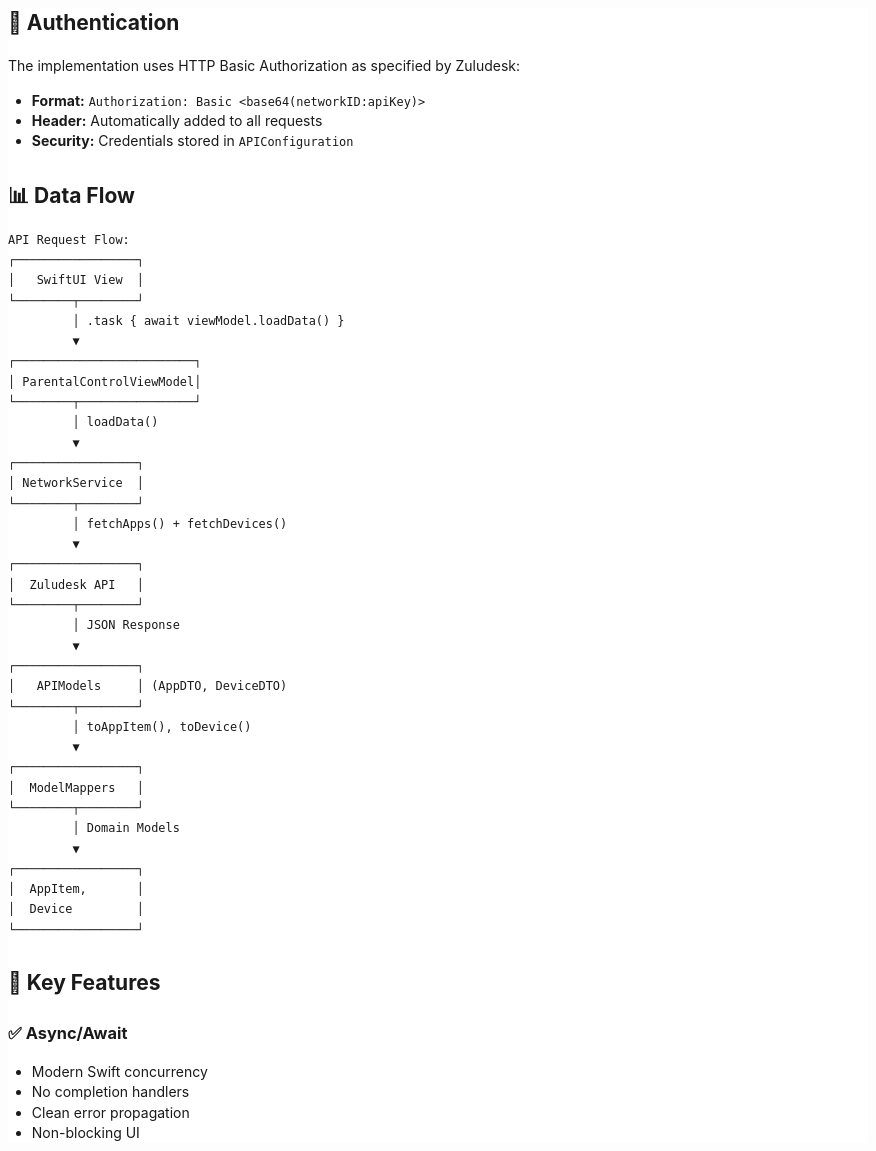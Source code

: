 ## 🔐 Authentication

The implementation uses HTTP Basic Authorization as specified by Zuludesk:
- **Format:** `Authorization: Basic <base64(networkID:apiKey)>`
- **Header:** Automatically added to all requests
- **Security:** Credentials stored in `APIConfiguration`

## 📊 Data Flow

```
API Request Flow:
┌─────────────────┐
│   SwiftUI View  │
└────────┬────────┘
         │ .task { await viewModel.loadData() }
         ▼
┌─────────────────────────┐
│ ParentalControlViewModel│
└────────┬────────────────┘
         │ loadData()
         ▼
┌─────────────────┐
│ NetworkService  │
└────────┬────────┘
         │ fetchApps() + fetchDevices()
         ▼
┌─────────────────┐
│  Zuludesk API   │
└────────┬────────┘
         │ JSON Response
         ▼
┌─────────────────┐
│   APIModels     │ (AppDTO, DeviceDTO)
└────────┬────────┘
         │ toAppItem(), toDevice()
         ▼
┌─────────────────┐
│  ModelMappers   │
└────────┬────────┘
         │ Domain Models
         ▼
┌─────────────────┐
│  AppItem,       │
│  Device         │
└─────────────────┘
```

## 🎯 Key Features

### ✅ Async/Await
- Modern Swift concurrency
- No completion handlers
- Clean error propagation
- Non-blocking UI
